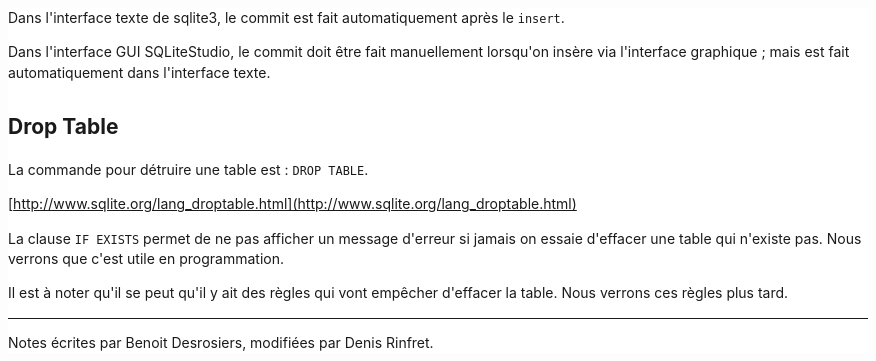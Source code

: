Dans l'interface texte de sqlite3, le commit est fait automatiquement après le
`insert`.

Dans l'interface GUI SQLiteStudio, le commit doit être fait manuellement
lorsqu'on insère via l'interface graphique ; mais est fait automatiquement dans
l'interface texte.


Drop Table
----------

La commande pour détruire une table est : `DROP TABLE`.

[http://www.sqlite.org/lang_droptable.html](http://www.sqlite.org/lang_droptable.html)

La clause `IF EXISTS` permet de ne pas afficher un message d'erreur si jamais on
essaie d'effacer une table qui n'existe pas. Nous verrons que c'est utile en
programmation.

Il est à noter qu'il se peut qu'il y ait des règles qui vont empêcher d'effacer
la table. Nous verrons ces règles plus tard.

------------------------------------------------------------------------

Notes écrites par Benoit Desrosiers, modifiées par Denis Rinfret.
